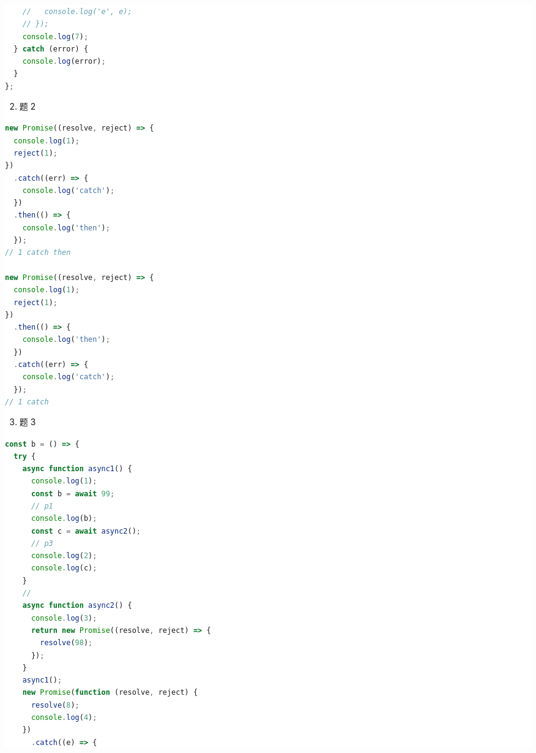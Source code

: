 ```js
    //   console.log('e', e);
    // });
    console.log(7);
  } catch (error) {
    console.log(error);
  }
};
```

2. 题 2

```js
new Promise((resolve, reject) => {
  console.log(1);
  reject(1);
})
  .catch((err) => {
    console.log('catch');
  })
  .then(() => {
    console.log('then');
  });
// 1 catch then

new Promise((resolve, reject) => {
  console.log(1);
  reject(1);
})
  .then(() => {
    console.log('then');
  })
  .catch((err) => {
    console.log('catch');
  });
// 1 catch
```

3. 题 3

```js
const b = () => {
  try {
    async function async1() {
      console.log(1);
      const b = await 99;
      // p1
      console.log(b);
      const c = await async2();
      // p3
      console.log(2);
      console.log(c);
    }
    //
    async function async2() {
      console.log(3);
      return new Promise((resolve, reject) => {
        resolve(98);
      });
    }
    async1();
    new Promise(function (resolve, reject) {
      resolve(8);
      console.log(4);
    })
      .catch((e) => {
```